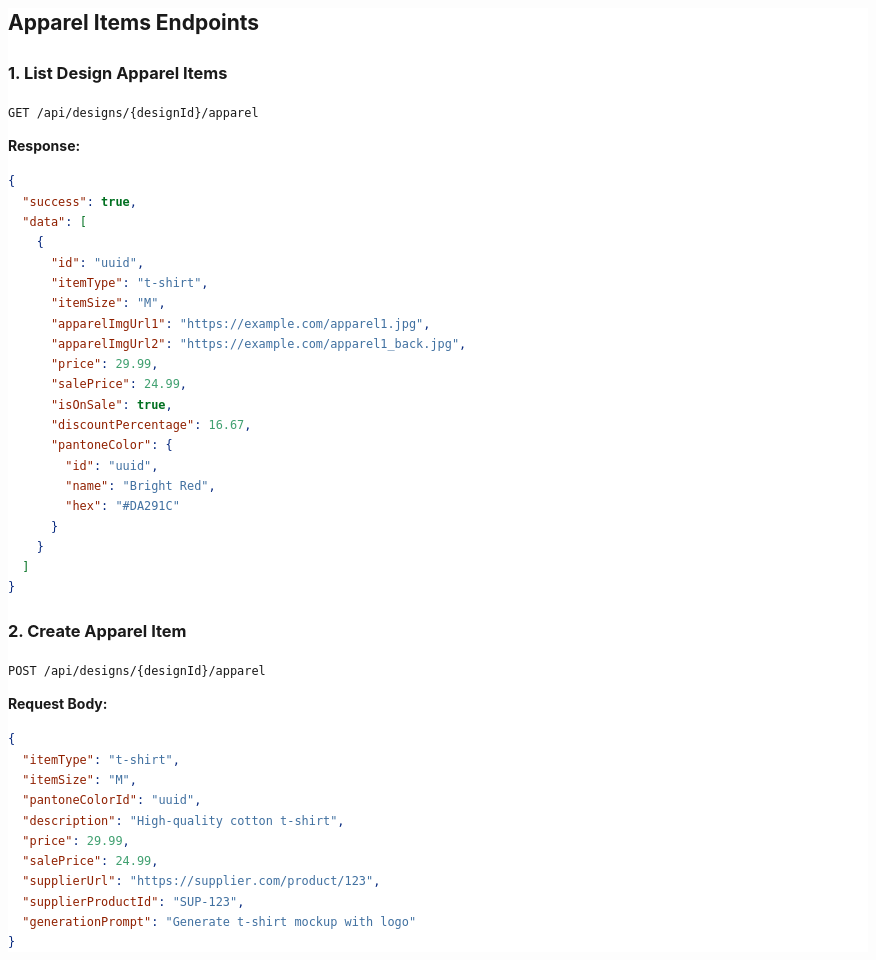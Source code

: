 ## Apparel Items Endpoints

### 1. List Design Apparel Items
```http
GET /api/designs/{designId}/apparel
```

**Response:**
```json
{
  "success": true,
  "data": [
    {
      "id": "uuid",
      "itemType": "t-shirt",
      "itemSize": "M",
      "apparelImgUrl1": "https://example.com/apparel1.jpg",
      "apparelImgUrl2": "https://example.com/apparel1_back.jpg",
      "price": 29.99,
      "salePrice": 24.99,
      "isOnSale": true,
      "discountPercentage": 16.67,
      "pantoneColor": {
        "id": "uuid",
        "name": "Bright Red",
        "hex": "#DA291C"
      }
    }
  ]
}
```

### 2. Create Apparel Item
```http
POST /api/designs/{designId}/apparel
```

**Request Body:**
```json
{
  "itemType": "t-shirt",
  "itemSize": "M",
  "pantoneColorId": "uuid",
  "description": "High-quality cotton t-shirt",
  "price": 29.99,
  "salePrice": 24.99,
  "supplierUrl": "https://supplier.com/product/123",
  "supplierProductId": "SUP-123",
  "generationPrompt": "Generate t-shirt mockup with logo"
}
```
